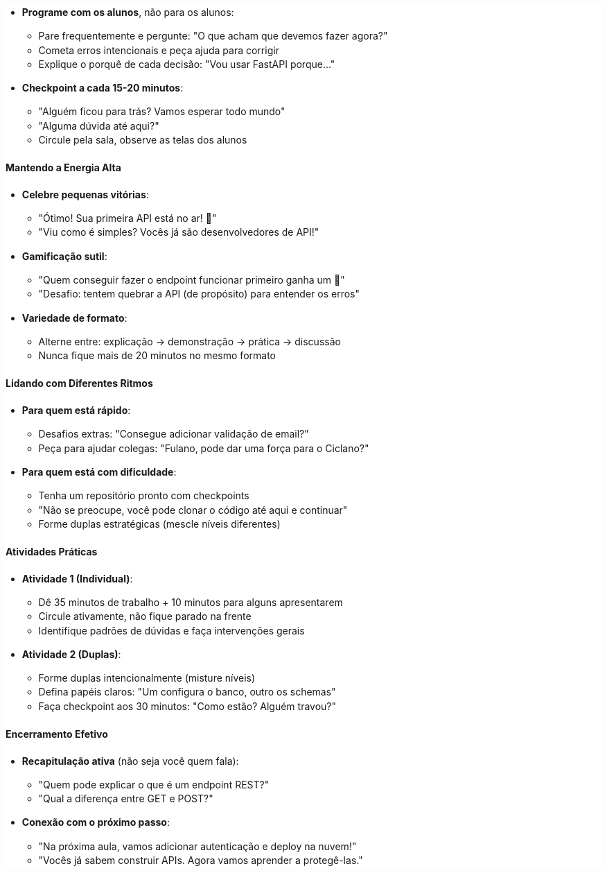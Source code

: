 - **Programe com os alunos**, não para os alunos:
  - Pare frequentemente e pergunte: "O que acham que devemos fazer agora?"
  - Cometa erros intencionais e peça ajuda para corrigir
  - Explique o porquê de cada decisão: "Vou usar FastAPI porque..."

- **Checkpoint a cada 15-20 minutos**:
  - "Alguém ficou para trás? Vamos esperar todo mundo"
  - "Alguma dúvida até aqui?"
  - Circule pela sala, observe as telas dos alunos

#### **Mantendo a Energia Alta**

- **Celebre pequenas vitórias**:
  - "Ótimo! Sua primeira API está no ar! 🎉"
  - "Viu como é simples? Vocês já são desenvolvedores de API!"

- **Gamificação sutil**:
  - "Quem conseguir fazer o endpoint funcionar primeiro ganha um 👏"
  - "Desafio: tentem quebrar a API (de propósito) para entender os erros"

- **Variedade de formato**:
  - Alterne entre: explicação → demonstração → prática → discussão
  - Nunca fique mais de 20 minutos no mesmo formato

#### **Lidando com Diferentes Ritmos**

- **Para quem está rápido**:
  - Desafios extras: "Consegue adicionar validação de email?"
  - Peça para ajudar colegas: "Fulano, pode dar uma força para o Ciclano?"

- **Para quem está com dificuldade**:
  - Tenha um repositório pronto com checkpoints
  - "Não se preocupe, você pode clonar o código até aqui e continuar"
  - Forme duplas estratégicas (mescle níveis diferentes)

#### **Atividades Práticas**

- **Atividade 1 (Individual)**:
  - Dê 35 minutos de trabalho + 10 minutos para alguns apresentarem
  - Circule ativamente, não fique parado na frente
  - Identifique padrões de dúvidas e faça intervenções gerais

- **Atividade 2 (Duplas)**:
  - Forme duplas intencionalmente (misture níveis)
  - Defina papéis claros: "Um configura o banco, outro os schemas"
  - Faça checkpoint aos 30 minutos: "Como estão? Alguém travou?"

#### **Encerramento Efetivo**

- **Recapitulação ativa** (não seja você quem fala):
  - "Quem pode explicar o que é um endpoint REST?"
  - "Qual a diferença entre GET e POST?"

- **Conexão com o próximo passo**:
  - "Na próxima aula, vamos adicionar autenticação e deploy na nuvem!"
  - "Vocês já sabem construir APIs. Agora vamos aprender a protegê-las."

